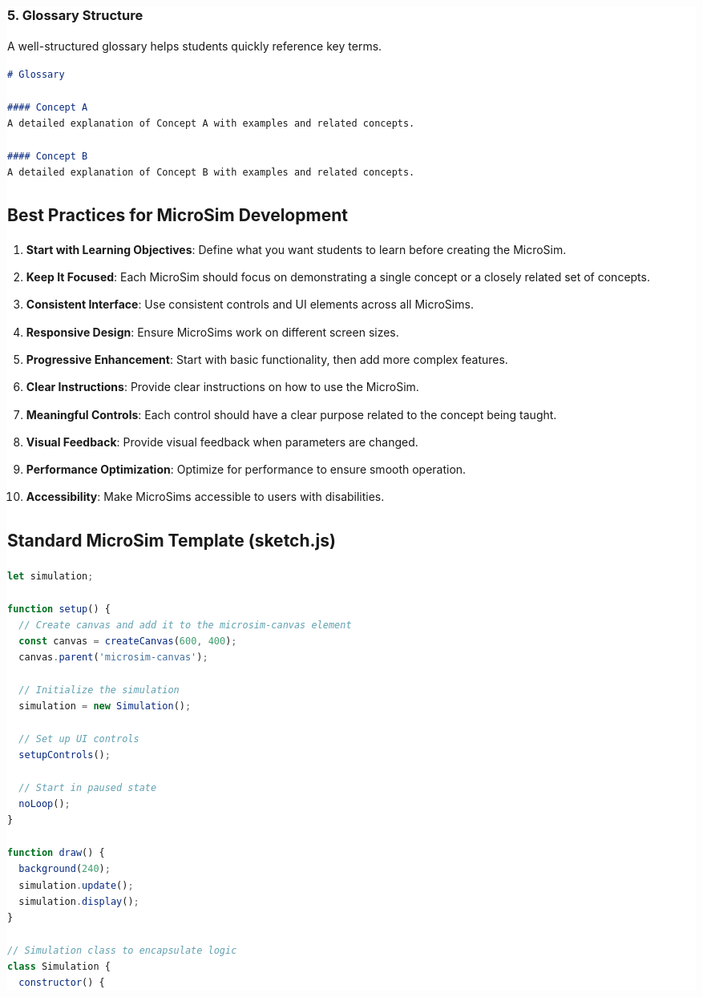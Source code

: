 ### 5. Glossary Structure

A well-structured glossary helps students quickly reference key terms.

```markdown
# Glossary

#### Concept A
A detailed explanation of Concept A with examples and related concepts.

#### Concept B
A detailed explanation of Concept B with examples and related concepts.
```

## Best Practices for MicroSim Development

1. **Start with Learning Objectives**: Define what you want students to learn before creating the MicroSim.

2. **Keep It Focused**: Each MicroSim should focus on demonstrating a single concept or a closely related set of concepts.

3. **Consistent Interface**: Use consistent controls and UI elements across all MicroSims.

4. **Responsive Design**: Ensure MicroSims work on different screen sizes.

5. **Progressive Enhancement**: Start with basic functionality, then add more complex features.

6. **Clear Instructions**: Provide clear instructions on how to use the MicroSim.

7. **Meaningful Controls**: Each control should have a clear purpose related to the concept being taught.

8. **Visual Feedback**: Provide visual feedback when parameters are changed.

9. **Performance Optimization**: Optimize for performance to ensure smooth operation.

10. **Accessibility**: Make MicroSims accessible to users with disabilities.

## Standard MicroSim Template (sketch.js)

```javascript
let simulation;

function setup() {
  // Create canvas and add it to the microsim-canvas element
  const canvas = createCanvas(600, 400);
  canvas.parent('microsim-canvas');
  
  // Initialize the simulation
  simulation = new Simulation();
  
  // Set up UI controls
  setupControls();
  
  // Start in paused state
  noLoop();
}

function draw() {
  background(240);
  simulation.update();
  simulation.display();
}

// Simulation class to encapsulate logic
class Simulation {
  constructor() {
```